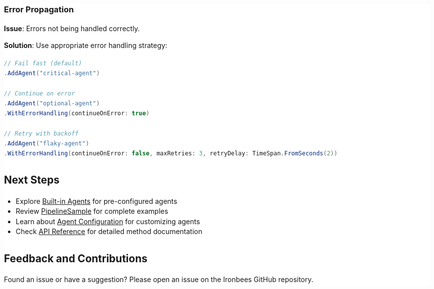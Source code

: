 ### Error Propagation

**Issue**: Errors not being handled correctly.

**Solution**: Use appropriate error handling strategy:

```csharp
// Fail fast (default)
.AddAgent("critical-agent")

// Continue on error
.AddAgent("optional-agent")
.WithErrorHandling(continueOnError: true)

// Retry with backoff
.AddAgent("flaky-agent")
.WithErrorHandling(continueOnError: false, maxRetries: 3, retryDelay: TimeSpan.FromSeconds(2))
```

## Next Steps

- Explore [Built-in Agents](../agents/BUILTIN_AGENTS.md) for pre-configured agents
- Review [PipelineSample](../../samples/PipelineSample/) for complete examples
- Learn about [Agent Configuration](./AGENT_CONFIGURATION.md) for customizing agents
- Check [API Reference](./API_REFERENCE.md) for detailed method documentation

## Feedback and Contributions

Found an issue or have a suggestion? Please open an issue on the Ironbees GitHub repository.
